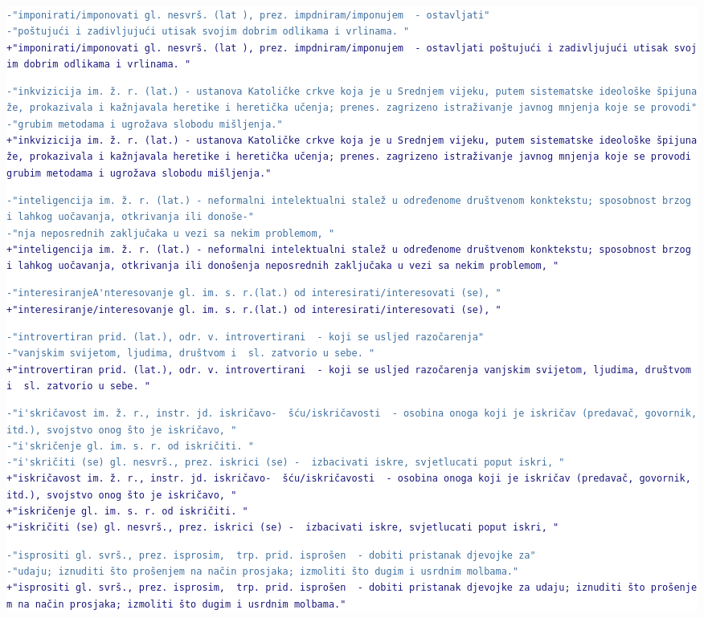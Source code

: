 
```diff
-"imponirati/imponovati gl. nesvrš. (lat ), prez. impdniram/imponujem  - ostavljati"
-"poštujući i zadivljujući utisak svojim dobrim odlikama i vrlinama. "
+"imponirati/imponovati gl. nesvrš. (lat ), prez. impdniram/imponujem  - ostavljati poštujući i zadivljujući utisak svojim dobrim odlikama i vrlinama. "
```

```diff
-"inkvizicija im. ž. r. (lat.) - ustanova Kato­ličke crkve koja je u Srednjem vijeku, putem sistematske ideološke špijunaže, prokazivala i kažnjavala heretike i here­tička učenja; prenes. zagrizeno istraži­vanje javnog mnjenja koje se provodi"
-"grubim metodama i ugrožava slobodu mišljenja."
+"inkvizicija im. ž. r. (lat.) - ustanova Kato­ličke crkve koja je u Srednjem vijeku, putem sistematske ideološke špijunaže, prokazivala i kažnjavala heretike i here­tička učenja; prenes. zagrizeno istraži­vanje javnog mnjenja koje se provodi grubim metodama i ugrožava slobodu mišljenja."
```

```diff
-"inteligencija im. ž. r. (lat.) - neformalni intelektualni stalež u određenome druš­tvenom konktekstu; sposobnost brzog i lahkog uočavanja, otkrivanja ili donoše-"
-"nja neposrednih zaključaka u vezi sa nekim problemom, "
+"inteligencija im. ž. r. (lat.) - neformalni intelektualni stalež u određenome druš­tvenom konktekstu; sposobnost brzog i lahkog uočavanja, otkrivanja ili donošenja neposrednih zaključaka u vezi sa nekim problemom, "
```

```diff
-"interesiranjeA'nteresovanje gl. im. s. r.(lat.) od interesirati/interesovati (se), "
+"interesiranje/interesovanje gl. im. s. r.(lat.) od interesirati/interesovati (se), "
```

```diff
-"introvertiran prid. (lat.), odr. v. intro­vertirani  - koji se usljed razočarenja"
-"vanjskim svijetom, ljudima, društvom i  sl. zatvorio u sebe. "
+"introvertiran prid. (lat.), odr. v. intro­vertirani  - koji se usljed razočarenja vanjskim svijetom, ljudima, društvom i  sl. zatvorio u sebe. "
```

```diff
-"i'skričavost im. ž. r., instr. jd. iskričavo-  šću/iskričavosti  - osobina onoga koji je iskričav (predavač, govornik, itd.), svoj­stvo onog što je iskričavo, "
-"i'skričenje gl. im. s. r. od iskričiti. "
-"i'skričiti (se) gl. nesvrš., prez. iskrici (se) -  izbacivati iskre, svjetlucati poput iskri, "
+"iskričavost im. ž. r., instr. jd. iskričavo-  šću/iskričavosti  - osobina onoga koji je iskričav (predavač, govornik, itd.), svoj­stvo onog što je iskričavo, "
+"iskričenje gl. im. s. r. od iskričiti. "
+"iskričiti (se) gl. nesvrš., prez. iskrici (se) -  izbacivati iskre, svjetlucati poput iskri, "
```

```diff
-"isprositi gl. svrš., prez. isprosim,  trp. prid. isprošen  - dobiti pristanak djevojke za"
-"udaju; iznuditi što prošenjem na način prosjaka; izmoliti što dugim i usrdnim molbama."
+"isprositi gl. svrš., prez. isprosim,  trp. prid. isprošen  - dobiti pristanak djevojke za udaju; iznuditi što prošenjem na način prosjaka; izmoliti što dugim i usrdnim molbama."
```
